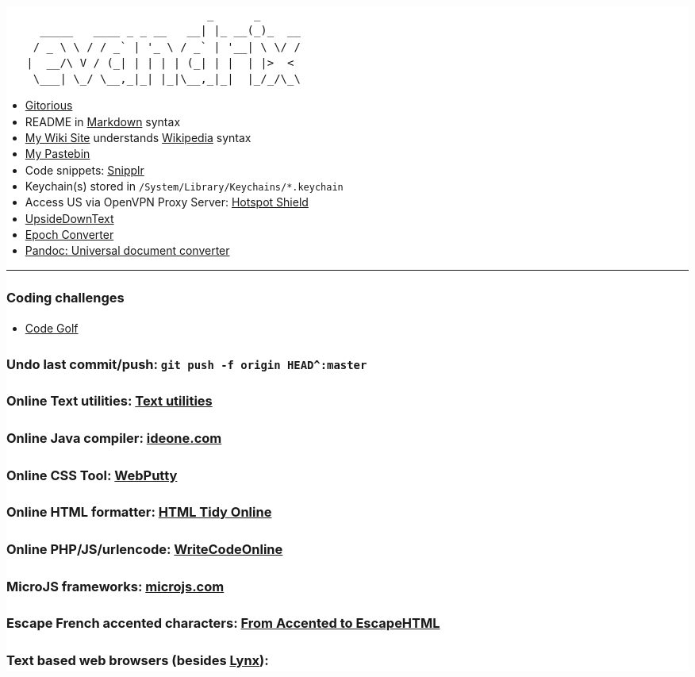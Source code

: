 <pre>
                              _      _
     _____   ____ _ _ __   __| |_ __(_)_  __
    / _ \ \ / / _` | '_ \ / _` | '__| \ \/ /
   |  __/\ V / (_| | | | | (_| | |  | |>  <
    \___| \_/ \__,_|_| |_|\__,_|_|  |_/_/\_\
</pre>

* [Gitorious](https://gitorious.org)
* README in [Markdown](http://daringfireball.net/projects/markdown/syntax) syntax
* [My Wiki Site](http://evandrix.wikia.com) understands [Wikipedia](http://www.wikipedia.org) syntax
* [My Pastebin](http://pastebin.com/u/evandrix)
* Code snippets: [Snipplr](http://snipplr.com)
* Keychain(s) stored in `/System/Library/Keychains/*.keychain`
* Access US via OpenVPN Proxy Server: [Hotspot Shield](http://hotspotshield.com)
* [UpsideDownText](http://www.upsidedowntext.com)
* [Epoch Converter](http://www.epochconverter.com)
* [Pandoc: Universal document converter](http://johnmacfarlane.net/pandoc/try)

---

### Coding challenges

* [Code Golf](http://codegolf.com)

### Undo last commit/push: `git push -f origin HEAD^:master`

### Online Text utilities: [Text utilities](http://streetpc.instanceof.me/text-utilities)

### Online Java compiler:  [ideone.com](https://ideone.com)

### Online CSS Tool:       [WebPutty](http://www.webputty.net)

### Online HTML formatter: [HTML Tidy Online](http://infohound.net/tidy)

### Online PHP/JS/urlencode: [WriteCodeOnline](http://writecodeonline.com/javascript)

### MicroJS frameworks: [microjs.com](http://microjs.com)

### Escape French accented characters: [From Accented to EscapeHTML](http://www.kidquick.com/JoomlaTools/frenchAccents.htm)

### Text based web browsers (besides [Lynx](http://www.macports.org/ports.php?by=library&substr=lynx)):
